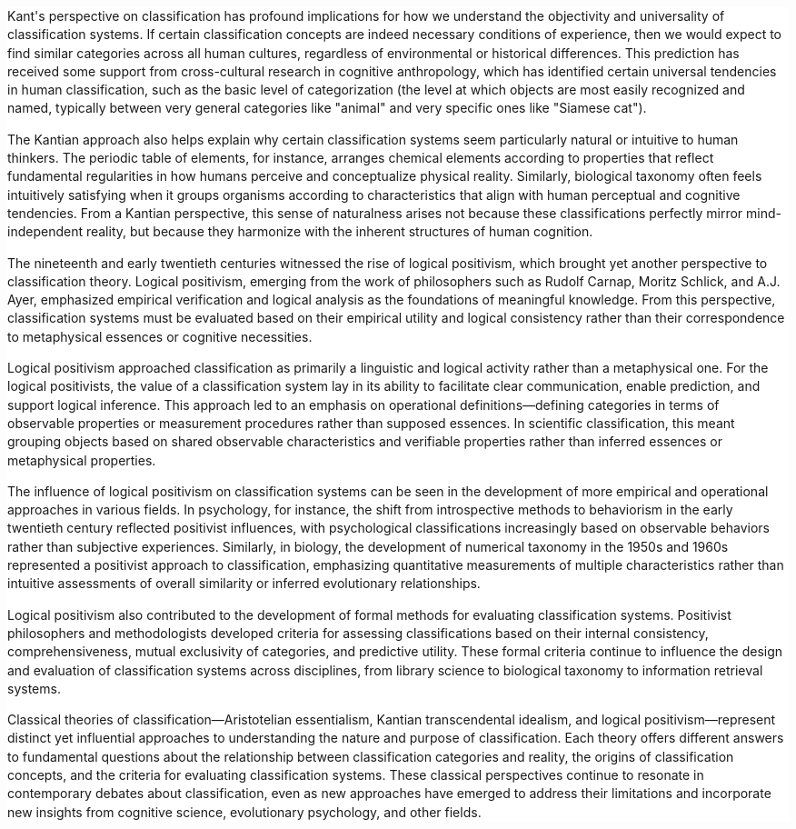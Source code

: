 Kant's perspective on classification has profound implications for how we understand the objectivity and universality of classification systems. If certain classification concepts are indeed necessary conditions of experience, then we would expect to find similar categories across all human cultures, regardless of environmental or historical differences. This prediction has received some support from cross-cultural research in cognitive anthropology, which has identified certain universal tendencies in human classification, such as the basic level of categorization (the level at which objects are most easily recognized and named, typically between very general categories like "animal" and very specific ones like "Siamese cat").

The Kantian approach also helps explain why certain classification systems seem particularly natural or intuitive to human thinkers. The periodic table of elements, for instance, arranges chemical elements according to properties that reflect fundamental regularities in how humans perceive and conceptualize physical reality. Similarly, biological taxonomy often feels intuitively satisfying when it groups organisms according to characteristics that align with human perceptual and cognitive tendencies. From a Kantian perspective, this sense of naturalness arises not because these classifications perfectly mirror mind-independent reality, but because they harmonize with the inherent structures of human cognition.

The nineteenth and early twentieth centuries witnessed the rise of logical positivism, which brought yet another perspective to classification theory. Logical positivism, emerging from the work of philosophers such as Rudolf Carnap, Moritz Schlick, and A.J. Ayer, emphasized empirical verification and logical analysis as the foundations of meaningful knowledge. From this perspective, classification systems must be evaluated based on their empirical utility and logical consistency rather than their correspondence to metaphysical essences or cognitive necessities.

Logical positivism approached classification as primarily a linguistic and logical activity rather than a metaphysical one. For the logical positivists, the value of a classification system lay in its ability to facilitate clear communication, enable prediction, and support logical inference. This approach led to an emphasis on operational definitions—defining categories in terms of observable properties or measurement procedures rather than supposed essences. In scientific classification, this meant grouping objects based on shared observable characteristics and verifiable properties rather than inferred essences or metaphysical properties.

The influence of logical positivism on classification systems can be seen in the development of more empirical and operational approaches in various fields. In psychology, for instance, the shift from introspective methods to behaviorism in the early twentieth century reflected positivist influences, with psychological classifications increasingly based on observable behaviors rather than subjective experiences. Similarly, in biology, the development of numerical taxonomy in the 1950s and 1960s represented a positivist approach to classification, emphasizing quantitative measurements of multiple characteristics rather than intuitive assessments of overall similarity or inferred evolutionary relationships.

Logical positivism also contributed to the development of formal methods for evaluating classification systems. Positivist philosophers and methodologists developed criteria for assessing classifications based on their internal consistency, comprehensiveness, mutual exclusivity of categories, and predictive utility. These formal criteria continue to influence the design and evaluation of classification systems across disciplines, from library science to biological taxonomy to information retrieval systems.

Classical theories of classification—Aristotelian essentialism, Kantian transcendental idealism, and logical positivism—represent distinct yet influential approaches to understanding the nature and purpose of classification. Each theory offers different answers to fundamental questions about the relationship between classification categories and reality, the origins of classification concepts, and the criteria for evaluating classification systems. These classical perspectives continue to resonate in contemporary debates about classification, even as new approaches have emerged to address their limitations and incorporate new insights from cognitive science, evolutionary psychology, and other fields.
